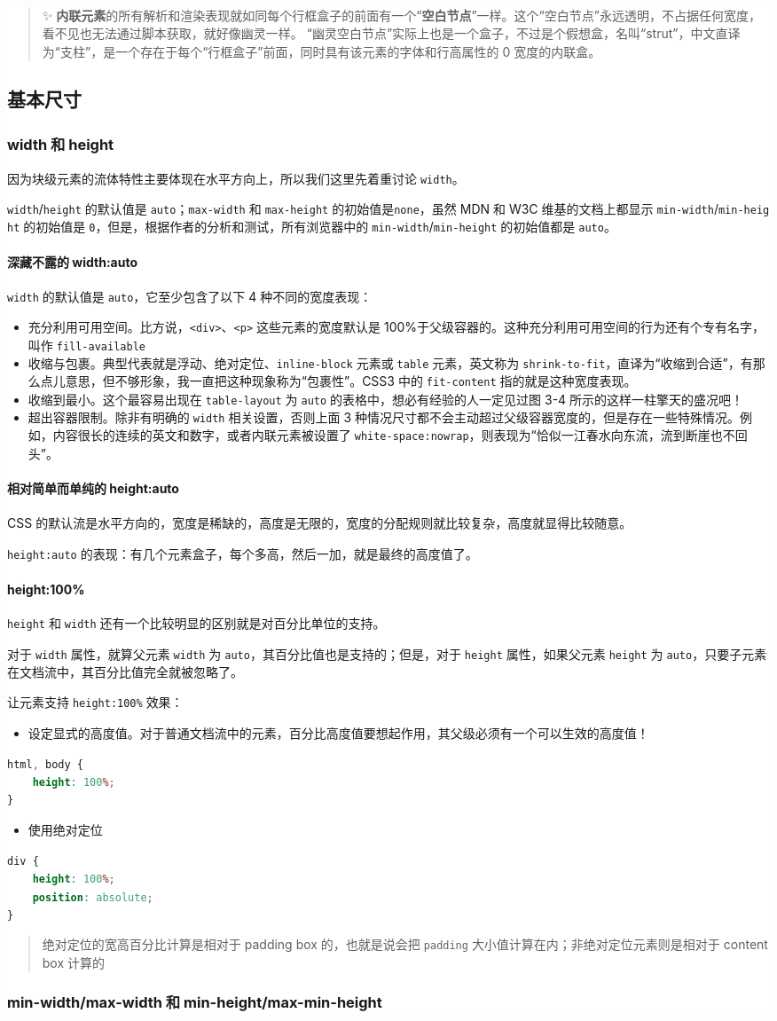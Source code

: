 > ✨ **内联元素**的所有解析和渲染表现就如同每个行框盒子的前面有一个“**空白节点**”一样。这个“空白节点”永远透明，不占据任何宽度，看不见也无法通过脚本获取，就好像幽灵一样。
> “幽灵空白节点”实际上也是一个盒子，不过是个假想盒，名叫“strut”，中文直译为“支柱”，是一个存在于每个“行框盒子”前面，同时具有该元素的字体和行高属性的 0 宽度的内联盒。

## 基本尺寸

### width 和 height

因为块级元素的流体特性主要体现在水平方向上，所以我们这里先着重讨论  `width`。

`width`/`height` 的默认值是 `auto`；`max-width` 和 `max-height` 的初始值是`none`，虽然 MDN 和 W3C 维基的文档上都显示 `min-width`/`min-height` 的初始值是 `0`，但是，根据作者的分析和测试，所有浏览器中的 `min-width`/`min-height` 的初始值都是 `auto`。

#### 深藏不露的 width:auto

`width` 的默认值是 `auto`，它至少包含了以下 4 种不同的宽度表现：

- 充分利用可用空间。比方说，`<div>`、`<p>` 这些元素的宽度默认是 100%于父级容器的。这种充分利用可用空间的行为还有个专有名字，叫作 `fill-available`
- 收缩与包裹。典型代表就是浮动、绝对定位、`inline-block` 元素或 `table` 元素，英文称为 `shrink-to-fit`，直译为“收缩到合适”，有那么点儿意思，但不够形象，我一直把这种现象称为“包裹性”。CSS3 中的 `fit-content` 指的就是这种宽度表现。
- 收缩到最小。这个最容易出现在 `table-layout` 为 `auto` 的表格中，想必有经验的人一定见过图 3-4 所示的这样一柱擎天的盛况吧！
- 超出容器限制。除非有明确的 `width` 相关设置，否则上面 3 种情况尺寸都不会主动超过父级容器宽度的，但是存在一些特殊情况。例如，内容很长的连续的英文和数字，或者内联元素被设置了 `white-space:nowrap`，则表现为“恰似一江春水向东流，流到断崖也不回头”。

#### 相对简单而单纯的 height:auto

CSS 的默认流是水平方向的，宽度是稀缺的，高度是无限的，宽度的分配规则就比较复杂，高度就显得比较随意。

`height:auto` 的表现：有几个元素盒子，每个多高，然后一加，就是最终的高度值了。

#### height:100%

`height` 和 `width` 还有一个比较明显的区别就是对百分比单位的支持。

对于 `width` 属性，就算父元素 `width` 为 `auto`，其百分比值也是支持的；但是，对于 `height` 属性，如果父元素 `height` 为 `auto`，只要子元素在文档流中，其百分比值完全就被忽略了。

让元素支持 `height:100%` 效果：

- 设定显式的高度值。对于普通文档流中的元素，百分比高度值要想起作用，其父级必须有一个可以生效的高度值！

```css
html, body {
	height: 100%;
}
```

- 使用绝对定位

```css
div {
    height: 100%;
    position: absolute;
}
```

> 绝对定位的宽高百分比计算是相对于 padding box 的，也就是说会把  `padding` 大小值计算在内；非绝对定位元素则是相对于 content box 计算的

### min-width/max-width 和 min-height/max-min-height
